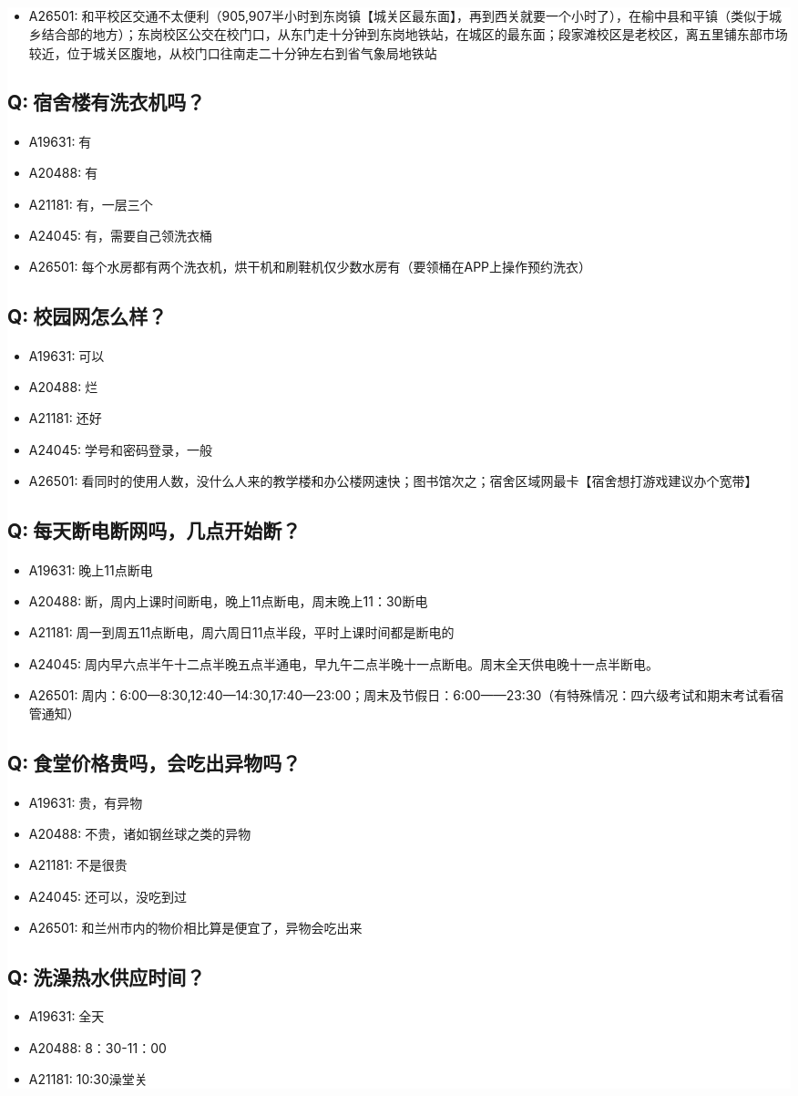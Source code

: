- A26501: 和平校区交通不太便利（905,907半小时到东岗镇【城关区最东面】，再到西关就要一个小时了），在榆中县和平镇（类似于城乡结合部的地方）；东岗校区公交在校门口，从东门走十分钟到东岗地铁站，在城区的最东面；段家滩校区是老校区，离五里铺东部市场较近，位于城关区腹地，从校门口往南走二十分钟左右到省气象局地铁站

## Q: 宿舍楼有洗衣机吗？

- A19631: 有

- A20488: 有

- A21181: 有，一层三个

- A24045: 有，需要自己领洗衣桶

- A26501: 每个水房都有两个洗衣机，烘干机和刷鞋机仅少数水房有（要领桶在APP上操作预约洗衣）

## Q: 校园网怎么样？

- A19631: 可以

- A20488: 烂

- A21181: 还好

- A24045: 学号和密码登录，一般

- A26501: 看同时的使用人数，没什么人来的教学楼和办公楼网速快；图书馆次之；宿舍区域网最卡【宿舍想打游戏建议办个宽带】

## Q: 每天断电断网吗，几点开始断？

- A19631: 晚上11点断电

- A20488: 断，周内上课时间断电，晚上11点断电，周末晚上11：30断电

- A21181: 周一到周五11点断电，周六周日11点半段，平时上课时间都是断电的

- A24045: 周内早六点半午十二点半晚五点半通电，早九午二点半晚十一点断电。周末全天供电晚十一点半断电。

- A26501: 周内：6:00—8:30,12:40—14:30,17:40—23:00；周末及节假日：6:00——23:30（有特殊情况：四六级考试和期末考试看宿管通知）

## Q: 食堂价格贵吗，会吃出异物吗？

- A19631: 贵，有异物

- A20488: 不贵，诸如钢丝球之类的异物

- A21181: 不是很贵

- A24045: 还可以，没吃到过

- A26501: 和兰州市内的物价相比算是便宜了，异物会吃出来

## Q: 洗澡热水供应时间？

- A19631: 全天

- A20488: 8：30-11：00

- A21181: 10:30澡堂关
